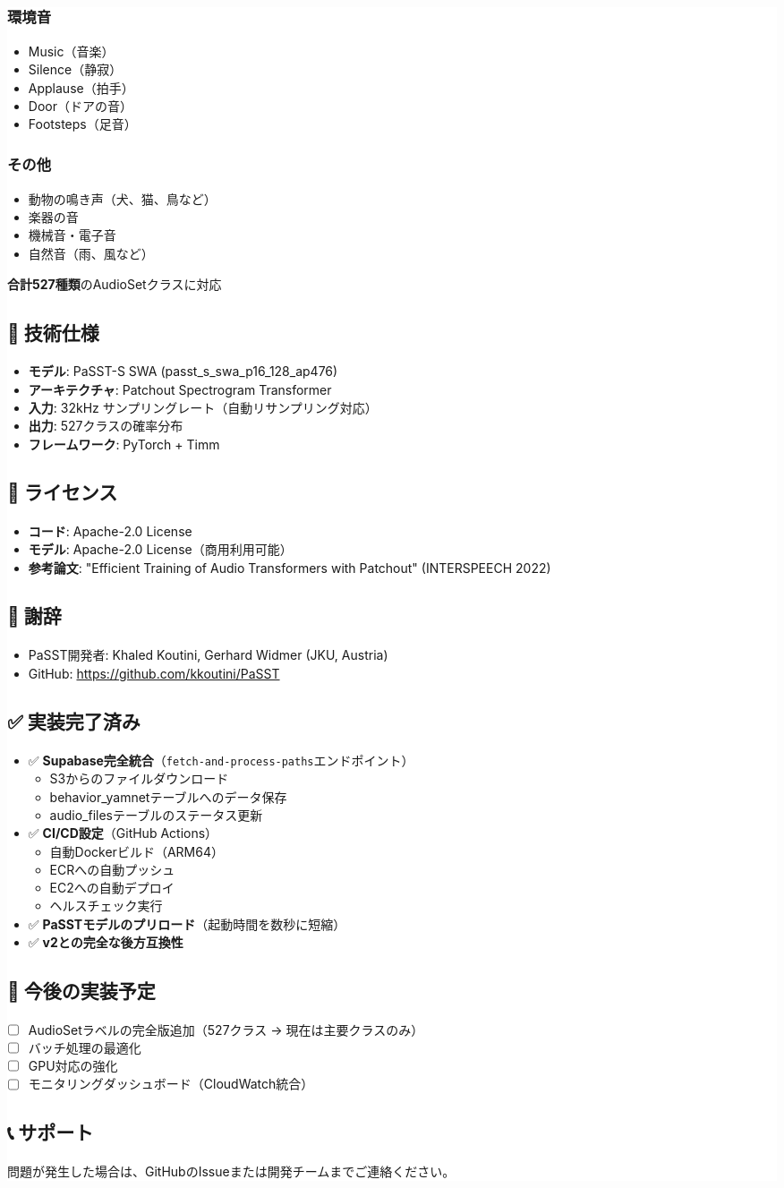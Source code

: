 ### 環境音
- Music（音楽）
- Silence（静寂）
- Applause（拍手）
- Door（ドアの音）
- Footsteps（足音）

### その他
- 動物の鳴き声（犬、猫、鳥など）
- 楽器の音
- 機械音・電子音
- 自然音（雨、風など）

**合計527種類**のAudioSetクラスに対応

## 🔬 技術仕様

- **モデル**: PaSST-S SWA (passt_s_swa_p16_128_ap476)
- **アーキテクチャ**: Patchout Spectrogram Transformer
- **入力**: 32kHz サンプリングレート（自動リサンプリング対応）
- **出力**: 527クラスの確率分布
- **フレームワーク**: PyTorch + Timm

## 📝 ライセンス

- **コード**: Apache-2.0 License
- **モデル**: Apache-2.0 License（商用利用可能）
- **参考論文**: "Efficient Training of Audio Transformers with Patchout" (INTERSPEECH 2022)

## 🙏 謝辞

- PaSST開発者: Khaled Koutini, Gerhard Widmer (JKU, Austria)
- GitHub: https://github.com/kkoutini/PaSST

## ✅ 実装完了済み

- ✅ **Supabase完全統合**（`fetch-and-process-paths`エンドポイント）
  - S3からのファイルダウンロード
  - behavior_yamnetテーブルへのデータ保存
  - audio_filesテーブルのステータス更新
- ✅ **CI/CD設定**（GitHub Actions）
  - 自動Dockerビルド（ARM64）
  - ECRへの自動プッシュ
  - EC2への自動デプロイ
  - ヘルスチェック実行
- ✅ **PaSSTモデルのプリロード**（起動時間を数秒に短縮）
- ✅ **v2との完全な後方互換性**

## 🚧 今後の実装予定

- [ ] AudioSetラベルの完全版追加（527クラス → 現在は主要クラスのみ）
- [ ] バッチ処理の最適化
- [ ] GPU対応の強化
- [ ] モニタリングダッシュボード（CloudWatch統合）

## 📞 サポート

問題が発生した場合は、GitHubのIssueまたは開発チームまでご連絡ください。